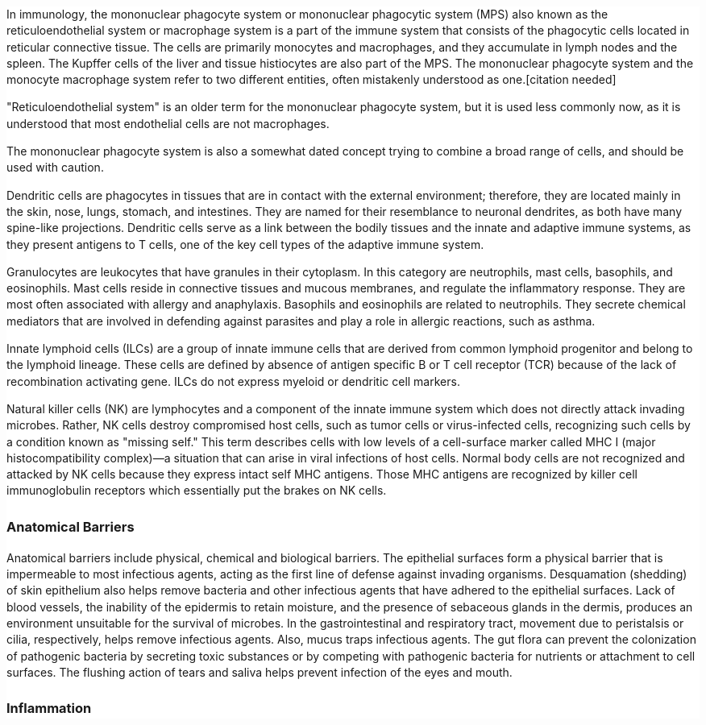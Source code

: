 In immunology, the mononuclear phagocyte system or mononuclear phagocytic system (MPS) also known as the reticuloendothelial system or macrophage system is a part of the immune system that consists of the phagocytic cells located in reticular connective tissue. The cells are primarily monocytes and macrophages, and they accumulate in lymph nodes and the spleen. The Kupffer cells of the liver and tissue histiocytes are also part of the MPS. The mononuclear phagocyte system and the monocyte macrophage system refer to two different entities, often mistakenly understood as one.[citation needed]

"Reticuloendothelial system" is an older term for the mononuclear phagocyte system, but it is used less commonly now, as it is understood that most endothelial cells are not macrophages.

The mononuclear phagocyte system is also a somewhat dated concept trying to combine a broad range of cells, and should be used with caution.

Dendritic cells are phagocytes in tissues that are in contact with the external environment; therefore, they are located mainly in the skin, nose, lungs, stomach, and intestines. They are named for their resemblance to neuronal dendrites, as both have many spine-like projections. Dendritic cells serve as a link between the bodily tissues and the innate and adaptive immune systems, as they present antigens to T cells, one of the key cell types of the adaptive immune system.

Granulocytes are leukocytes that have granules in their cytoplasm. In this category are neutrophils, mast cells, basophils, and eosinophils. Mast cells reside in connective tissues and mucous membranes, and regulate the inflammatory response. They are most often associated with allergy and anaphylaxis. Basophils and eosinophils are related to neutrophils. They secrete chemical mediators that are involved in defending against parasites and play a role in allergic reactions, such as asthma.

Innate lymphoid cells (ILCs) are a group of innate immune cells that are derived from common lymphoid progenitor and belong to the lymphoid lineage. These cells are defined by absence of antigen specific B or T cell receptor (TCR) because of the lack of recombination activating gene. ILCs do not express myeloid or dendritic cell markers.

Natural killer cells (NK) are lymphocytes and a component of the innate immune system which does not directly attack invading microbes. Rather, NK cells destroy compromised host cells, such as tumor cells or virus-infected cells, recognizing such cells by a condition known as "missing self." This term describes cells with low levels of a cell-surface marker called MHC I (major histocompatibility complex)—a situation that can arise in viral infections of host cells. Normal body cells are not recognized and attacked by NK cells because they express intact self MHC antigens. Those MHC antigens are recognized by killer cell immunoglobulin receptors which essentially put the brakes on NK cells.

### Anatomical Barriers

Anatomical barriers include physical, chemical and biological barriers. The epithelial surfaces form a physical barrier that is impermeable to most infectious agents, acting as the first line of defense against invading organisms. Desquamation (shedding) of skin epithelium also helps remove bacteria and other infectious agents that have adhered to the epithelial surfaces. Lack of blood vessels, the inability of the epidermis to retain moisture, and the presence of sebaceous glands in the dermis, produces an environment unsuitable for the survival of microbes. In the gastrointestinal and respiratory tract, movement due to peristalsis or cilia, respectively, helps remove infectious agents. Also, mucus traps infectious agents. The gut flora can prevent the colonization of pathogenic bacteria by secreting toxic substances or by competing with pathogenic bacteria for nutrients or attachment to cell surfaces. The flushing action of tears and saliva helps prevent infection of the eyes and mouth.

### Inflammation
